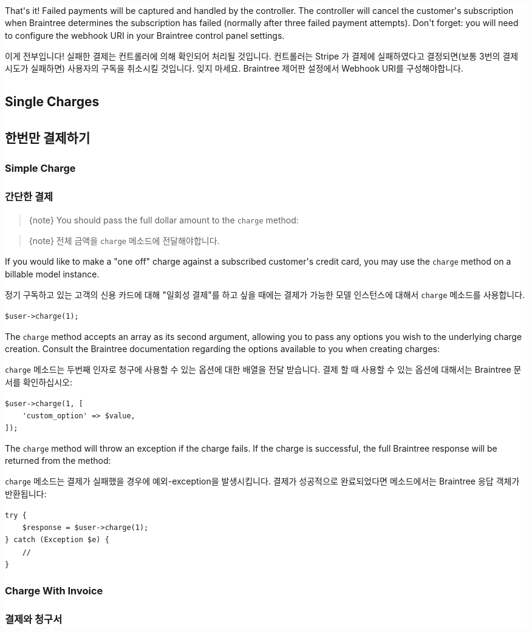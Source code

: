 That's it! Failed payments will be captured and handled by the controller. The controller will cancel the customer's subscription when Braintree determines the subscription has failed (normally after three failed payment attempts). Don't forget: you will need to configure the webhook URI in your Braintree control panel settings.

이게 전부입니다! 실패한 결제는 컨트롤러에 의해 확인되어 처리될 것입니다. 컨트롤러는 Stripe 가 결제에 실패하였다고 결정되면(보통 3번의 결제 시도가 실패하면) 사용자의 구독을 취소시킬 것입니다. 잊지 마세요. Braintree 제어판 설정에서 Webhook URI를 구성해야합니다.

<a name="single-charges"></a>
## Single Charges
## 한번만 결제하기

<a name="simple-charge"></a>
### Simple Charge
### 간단한 결제

> {note} You should pass the full dollar amount to the `charge` method:

> {note} 전체 금액을 `charge` 메소드에 전달해야합니다.

If you would like to make a "one off" charge against a subscribed customer's credit card, you may use the `charge` method on a billable model instance.

정기 구독하고 있는 고객의 신용 카드에 대해 "일회성 결제"를 하고 싶을 때에는 결제가 가능한 모델 인스턴스에 대해서 `charge` 메소드를 사용합니다.

    $user->charge(1);

The `charge` method accepts an array as its second argument, allowing you to pass any options you wish to the underlying charge creation. Consult the Braintree documentation regarding the options available to you when creating charges:

`charge` 메소드는 두번째 인자로 청구에 사용할 수 있는 옵션에 대한 배열을 전달 받습니다. 결제 할 때 사용할 수 있는 옵션에 대해서는 Braintree 문서를 확인하십시오:

    $user->charge(1, [
        'custom_option' => $value,
    ]);

The `charge` method will throw an exception if the charge fails. If the charge is successful, the full Braintree response will be returned from the method:

`charge` 메소드는 결제가 실패했을 경우에 예외-exception을 발생시킵니다. 결제가 성공적으로 완료되었다면 메소드에서는 Braintree 응답 객체가 반환됩니다:

    try {
        $response = $user->charge(1);
    } catch (Exception $e) {
        //
    }

<a name="charge-with-invoice"></a>
### Charge With Invoice
### 결제와 청구서
